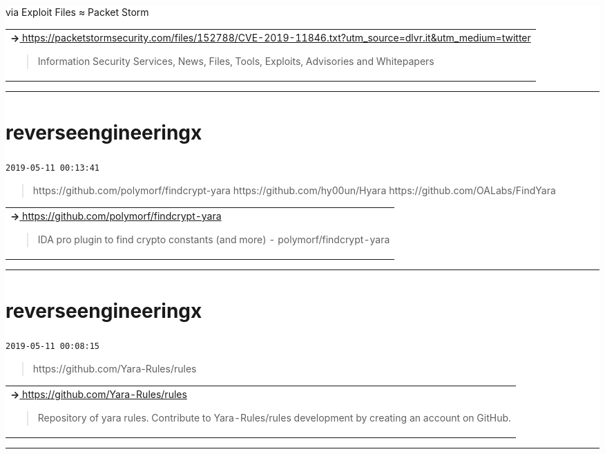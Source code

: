via Exploit Files ≈ Packet Storm
</blockquote>

<table><tr><td><b>→</b><a href="https://packetstormsecurity.com/files/152788/CVE-2019-11846.txt?utm_source=dlvr.it&utm_medium=twitter">
https://packetstormsecurity.com/files/152788/CVE-2019-11846.txt?utm_source=dlvr.it&utm_medium=twitter
</a>
<blockquote>
Information Security Services, News, Files, Tools, Exploits, Advisories and Whitepapers
</blockquote>
</td></tr></table>

---

# reverseengineeringx
`2019-05-11 00:13:41`

<blockquote>
https://github.com/polymorf/findcrypt-yara
https://github.com/hy00un/Hyara
https://github.com/OALabs/FindYara
</blockquote>

<table><tr><td><b>→</b><a href="https://github.com/polymorf/findcrypt-yara">
https://github.com/polymorf/findcrypt-yara
</a>
<blockquote>
IDA pro plugin to find crypto constants (and more) - polymorf/findcrypt-yara
</blockquote>
</td></tr></table>

---

# reverseengineeringx
`2019-05-11 00:08:15`

<blockquote>
https://github.com/Yara-Rules/rules
</blockquote>

<table><tr><td><b>→</b><a href="https://github.com/Yara-Rules/rules">
https://github.com/Yara-Rules/rules
</a>
<blockquote>
Repository of yara rules. Contribute to Yara-Rules/rules development by creating an account on GitHub.
</blockquote>
</td></tr></table>

---
